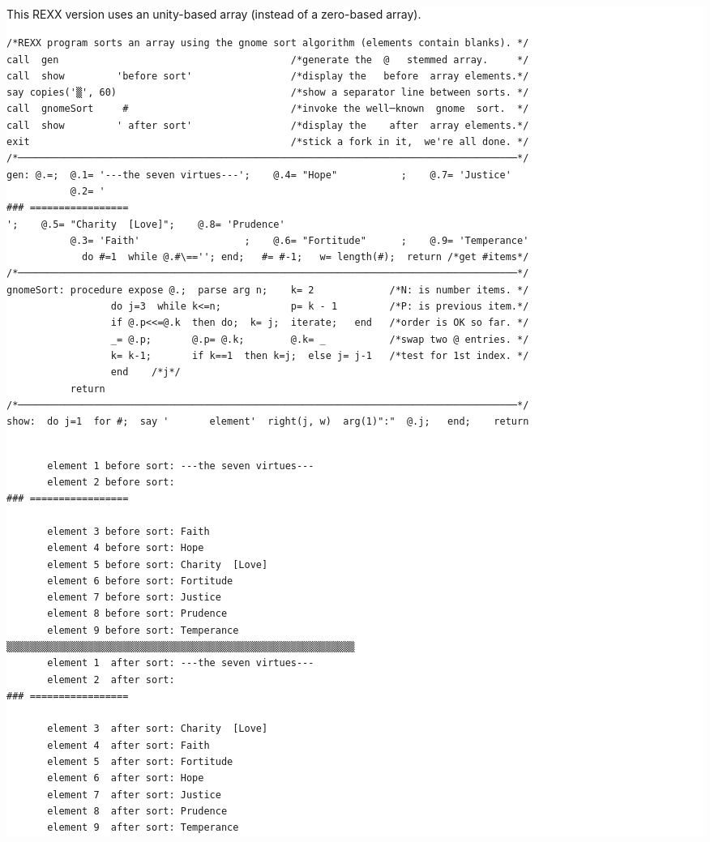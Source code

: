 This REXX version uses an unity-based array   (instead of a zero-based array).

```rexx
/*REXX program sorts an array using the gnome sort algorithm (elements contain blanks). */
call  gen                                        /*generate the  @   stemmed array.     */
call  show         'before sort'                 /*display the   before  array elements.*/
say copies('▒', 60)                              /*show a separator line between sorts. */
call  gnomeSort     #                            /*invoke the well─known  gnome  sort.  */
call  show         ' after sort'                 /*display the    after  array elements.*/
exit                                             /*stick a fork in it,  we're all done. */
/*──────────────────────────────────────────────────────────────────────────────────────*/
gen: @.=;  @.1= '---the seven virtues---';    @.4= "Hope"           ;    @.7= 'Justice'
           @.2= '
### =================
';    @.5= "Charity  [Love]";    @.8= 'Prudence'
           @.3= 'Faith'                  ;    @.6= "Fortitude"      ;    @.9= 'Temperance'
             do #=1  while @.#\==''; end;   #= #-1;   w= length(#);  return /*get #items*/
/*──────────────────────────────────────────────────────────────────────────────────────*/
gnomeSort: procedure expose @.;  parse arg n;    k= 2             /*N: is number items. */
                  do j=3  while k<=n;            p= k - 1         /*P: is previous item.*/
                  if @.p<<=@.k  then do;  k= j;  iterate;   end   /*order is OK so far. */
                  _= @.p;       @.p= @.k;        @.k= _           /*swap two @ entries. */
                  k= k-1;       if k==1  then k=j;  else j= j-1   /*test for 1st index. */
                  end    /*j*/
           return
/*──────────────────────────────────────────────────────────────────────────────────────*/
show:  do j=1  for #;  say '       element'  right(j, w)  arg(1)":"  @.j;   end;    return
```

```txt

       element 1 before sort: ---the seven virtues---
       element 2 before sort:
### =================

       element 3 before sort: Faith
       element 4 before sort: Hope
       element 5 before sort: Charity  [Love]
       element 6 before sort: Fortitude
       element 7 before sort: Justice
       element 8 before sort: Prudence
       element 9 before sort: Temperance
▒▒▒▒▒▒▒▒▒▒▒▒▒▒▒▒▒▒▒▒▒▒▒▒▒▒▒▒▒▒▒▒▒▒▒▒▒▒▒▒▒▒▒▒▒▒▒▒▒▒▒▒▒▒▒▒▒▒▒▒
       element 1  after sort: ---the seven virtues---
       element 2  after sort:
### =================

       element 3  after sort: Charity  [Love]
       element 4  after sort: Faith
       element 5  after sort: Fortitude
       element 6  after sort: Hope
       element 7  after sort: Justice
       element 8  after sort: Prudence
       element 9  after sort: Temperance

```
